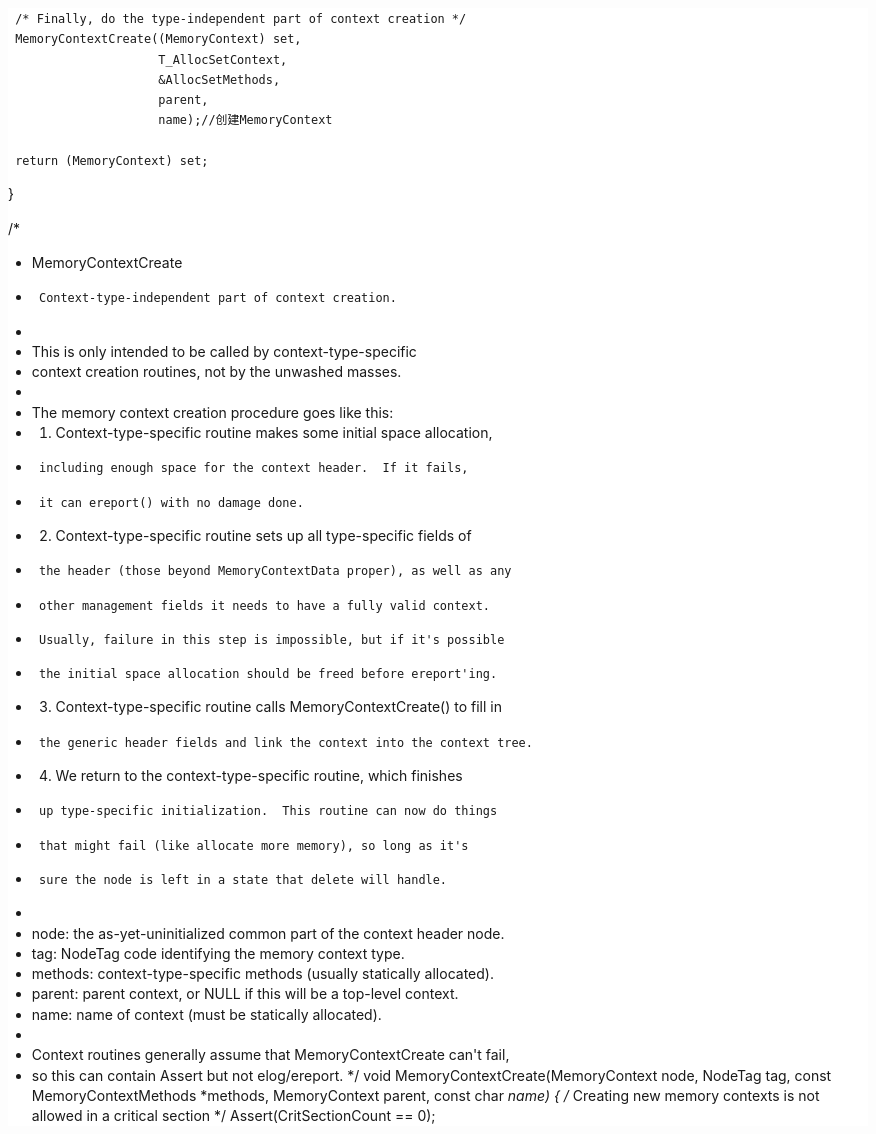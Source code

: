      /* Finally, do the type-independent part of context creation */
     MemoryContextCreate((MemoryContext) set,
                         T_AllocSetContext,
                         &AllocSetMethods,
                         parent,
                         name);//创建MemoryContext
 
     return (MemoryContext) set;
 }

 /*
  * MemoryContextCreate
  *      Context-type-independent part of context creation.
  *
  * This is only intended to be called by context-type-specific
  * context creation routines, not by the unwashed masses.
  *
  * The memory context creation procedure goes like this:
  *  1.  Context-type-specific routine makes some initial space allocation,
  *      including enough space for the context header.  If it fails,
  *      it can ereport() with no damage done.
  *  2.  Context-type-specific routine sets up all type-specific fields of
  *      the header (those beyond MemoryContextData proper), as well as any
  *      other management fields it needs to have a fully valid context.
  *      Usually, failure in this step is impossible, but if it's possible
  *      the initial space allocation should be freed before ereport'ing.
  *  3.  Context-type-specific routine calls MemoryContextCreate() to fill in
  *      the generic header fields and link the context into the context tree.
  *  4.  We return to the context-type-specific routine, which finishes
  *      up type-specific initialization.  This routine can now do things
  *      that might fail (like allocate more memory), so long as it's
  *      sure the node is left in a state that delete will handle.
  *
  * node: the as-yet-uninitialized common part of the context header node.
  * tag: NodeTag code identifying the memory context type.
  * methods: context-type-specific methods (usually statically allocated).
  * parent: parent context, or NULL if this will be a top-level context.
  * name: name of context (must be statically allocated).
  *
  * Context routines generally assume that MemoryContextCreate can't fail,
  * so this can contain Assert but not elog/ereport.
  */
 void
 MemoryContextCreate(MemoryContext node,
                     NodeTag tag,
                     const MemoryContextMethods *methods,
                     MemoryContext parent,
                     const char *name)
 {
     /* Creating new memory contexts is not allowed in a critical section */
     Assert(CritSectionCount == 0);
 